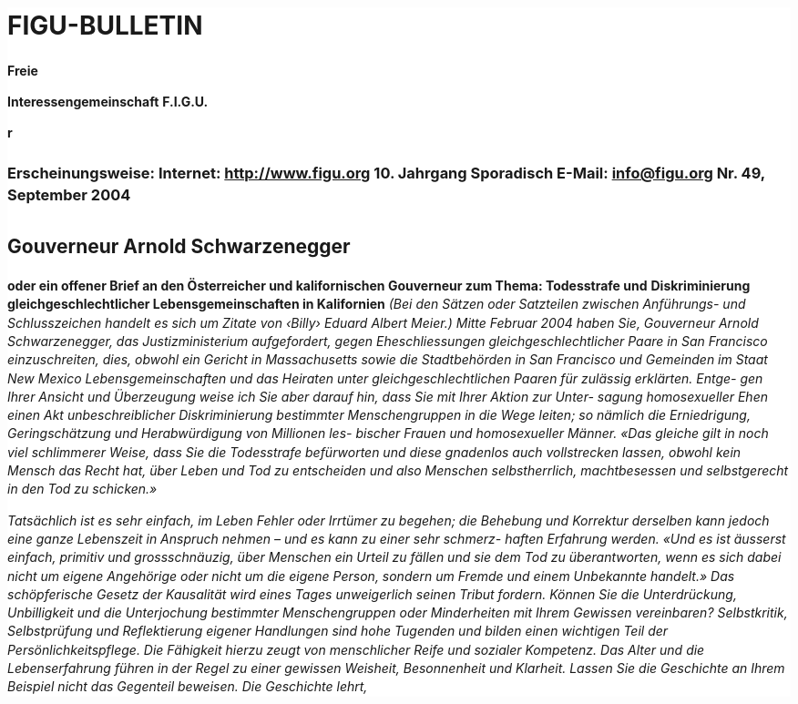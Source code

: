 # FIGU-BULLETIN

**Freie**

**Interessengemeinschaft**
**F.I.G.U.**

**r**

### Erscheinungsweise: Internet: http://www.figu.org 10. Jahrgang Sporadisch E-Mail:  info@figu.org Nr. 49, September 2004

## Gouverneur Arnold Schwarzenegger
**oder ein offener Brief an den Österreicher und kalifornischen Gouverneur zum Thema: Todesstrafe und**
**Diskriminierung gleichgeschlechtlicher Lebensgemeinschaften in Kalifornien**
_(Bei den Sätzen oder Satzteilen zwischen Anführungs- und Schlusszeichen handelt es sich um Zitate von ‹Billy›_
_Eduard Albert Meier.)_
_Mitte Februar 2004 haben Sie, Gouverneur Arnold Schwarzenegger, das Justizministerium aufgefordert,_
_gegen Eheschliessungen gleichgeschlechtlicher Paare in San Francisco einzuschreiten, dies, obwohl ein_
_Gericht in Massachusetts sowie die Stadtbehörden in San Francisco und Gemeinden im Staat New Mexico_
_Lebensgemeinschaften und das Heiraten unter gleichgeschlechtlichen Paaren für zulässig erklärten. Entge-_
_gen Ihrer Ansicht und Überzeugung weise ich Sie aber darauf hin, dass Sie mit Ihrer Aktion zur Unter-_
_sagung homosexueller Ehen einen Akt unbeschreiblicher Diskriminierung bestimmter Menschengruppen_
_in die Wege leiten; so nämlich die Erniedrigung, Geringschätzung und Herabwürdigung von Millionen les-_
_bischer Frauen und homosexueller Männer. «Das gleiche gilt in noch viel schlimmerer Weise, dass Sie die_
_Todesstrafe befürworten und diese gnadenlos auch vollstrecken lassen, obwohl kein Mensch das Recht hat,_
_über Leben und Tod zu entscheiden und also Menschen selbstherrlich, machtbesessen und selbstgerecht in_
_den Tod zu schicken.»_

_Tatsächlich ist es sehr einfach, im Leben Fehler oder Irrtümer zu begehen; die Behebung und Korrektur_
_derselben kann jedoch eine ganze Lebenszeit in Anspruch nehmen – und es kann zu einer sehr schmerz-_
_haften Erfahrung werden. «Und es ist äusserst einfach, primitiv und grossschnäuzig, über Menschen ein_
_Urteil zu fällen und sie dem Tod zu überantworten, wenn es sich dabei nicht um eigene Angehörige oder_
_nicht um die eigene Person, sondern um Fremde und einem Unbekannte handelt.»_
_Das schöpferische Gesetz der Kausalität wird eines Tages unweigerlich seinen Tribut fordern. Können Sie_
_die Unterdrückung, Unbilligkeit und die Unterjochung bestimmter Menschengruppen oder Minderheiten_
_mit Ihrem Gewissen vereinbaren? Selbstkritik, Selbstprüfung und Reflektierung eigener Handlungen sind_
_hohe Tugenden und bilden einen wichtigen Teil der Persönlichkeitspflege. Die Fähigkeit hierzu zeugt von_
_menschlicher Reife und sozialer Kompetenz._
_Das Alter und die Lebenserfahrung führen in der Regel zu einer gewissen Weisheit, Besonnenheit und_
_Klarheit. Lassen Sie die Geschichte an Ihrem Beispiel nicht das Gegenteil beweisen. Die Geschichte lehrt,_